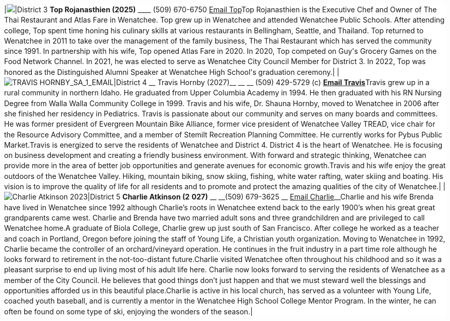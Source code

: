 |![](https://www.wenatcheewa.gov/home/showpublishedimage/4736/638149061053970000)|District 3   __Top Rojanasthien (2025)__    ____ (509) 670-6750   [Email Top](https://www.wenatcheewa.gov/Home/Components/Form/Form/ac6108eaff4b41c8becec60564f4dbb4/1289)Top Rojanasthien is the Executive Chef and Owner of The Thai Restaurant and Atlas Fare in Wenatchee. Top grew up in Wenatchee and attended Wenatchee Public Schools. After attending college, Top spent time honing his culinary skills at various restaurants in Bellingham, Seattle, and Thailand. Top returned to Wenatchee in 2011 to take over the management of the family business, The Thai Restaurant which has served the community since 1991. In partnership with his wife, Top opened Atlas Fare in 2020. In 2020, Top competed on Guy's Grocery Games on the Food Network Channel. In 2021, he was elected to serve as Wenatchee City Council Member for District 3. In 2022, Top was honored as the Distinguished Alumni Speaker at Wenatchee High School's graduation ceremony.|
|  ![TRAVIS HORNBY_SA_1_EMAIL](https://www.wenatcheewa.gov/home/showpublishedimage/3833/637135696004400000)|District 4   __ Travis Hornby (2027)__  __             __ (509) 429-5729 (c)    [__Email Travis__](https://www.wenatcheewa.gov/Home/Components/Form/Form/c1a474e20f8b4c01a9f98dc2e7f4aa60/1289?fsiteid=1&npage=2)Travis grew up in a rural community in northern Idaho. He graduated from Upper Columbia Academy in 1994. He then graduated with his RN Nursing Degree from Walla Walla Community College in 1999. Travis and his wife, Dr. Shauna Hornby, moved to Wenatchee in 2006 after she finished her residency in Pediatrics.  Travis is passionate about our community and serves on many boards and committees.  He was former president of Evergreen Mountain Bike Alliance, former vice president of Wenatchee Valley TREAD, vice chair for the Resource Advisory Committee, and a member of Stemilt Recreation Planning Committee.  He currently works for Pybus Public Market.Travis is energized to serve the residents of Wenatchee and District 4. District 4 is the heart of Wenatchee. He is focusing on business development and creating a friendly business environment. With forward and strategic thinking, Wenatchee can provide more in the area of better job opportunities and generate avenues for economic growth.Travis and his wife enjoy the great outdoors of the Wenatchee Valley. Hiking, mountain biking, snow skiing, fishing, white water rafting, water skiing and boating. His vision is to improve the quality of life for all residents and to promote and protect the amazing qualities of the city of Wenatchee.|
|  ![Charlie Atkinson 2023](https://www.wenatcheewa.gov/home/showpublishedimage/4865/638397799038270000)|District 5    __Charlie Atkinson (2__  __027)__                __            __(509) 679-3625   __ [Email Charlie](https://www.wenatcheewa.gov/Home/Components/Form/Form/cd175fb599644c3080378a0829d2a810/1289)__Charlie and his wife Brenda have lived in Wenatchee since 1992 although Charlie’s roots in Wenatchee extend back to the early 1900’s when his great great grandparents came west.  Charlie and Brenda have two married adult sons and three grandchildren and are privileged to call Wenatchee home.A graduate of Biola College, Charlie grew up just south of San Francisco.  After college he worked as a teacher and coach in Portland, Oregon before joining the staff of Young Life, a Christian youth organization.  Moving to Wenatchee in 1992, Charlie became the controller of an orchard/vineyard operation.  He continues in the fruit industry in a part time role although he looks forward to retirement in the not-too-distant future.Charlie visited Wenatchee often throughout his childhood and so it was a pleasant surprise to end up living most of his adult life here. Charlie now looks forward to serving the residents of Wenatchee as a member of the City Council.  He believes that good things don’t just happen and that we must steward well the blessings and opportunities afforded us in this beautiful place.Charlie is active in his local church, has served as a volunteer with Young Life, coached youth baseball, and is currently a mentor in the Wenatchee High School College Mentor Program.  In the winter, he can often be found on some type of ski, enjoying the wonders of the season.|